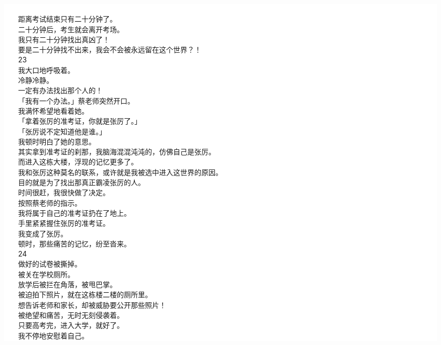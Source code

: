 <br>   
&emsp;&emsp;距离考试结束只有二十分钟了。  
<br>   
&emsp;&emsp;二十分钟后，考生就会离开考场。  
<br>   
&emsp;&emsp;我只有二十分钟找出真凶了！  
<br>   
&emsp;&emsp;要是二十分钟找不出来，我会不会被永远留在这个世界？！  
<br>   
&emsp;&emsp;23  
<br>   
&emsp;&emsp;我大口地呼吸着。  
<br>   
&emsp;&emsp;冷静冷静。  
<br>   
&emsp;&emsp;一定有办法找出那个人的！  
<br>   
&emsp;&emsp;「我有一个办法。」蔡老师突然开口。  
<br>   
&emsp;&emsp;我满怀希望地看着她。  
<br>   
&emsp;&emsp;「拿着张厉的准考证，你就是张厉了。」  
<br>   
&emsp;&emsp;「张厉说不定知道他是谁。」  
<br>   
&emsp;&emsp;我顿时明白了她的意思。  
<br>   
&emsp;&emsp;其实拿到准考证的刹那，我脑海混混沌沌的，仿佛自己是张厉。  
<br>   
&emsp;&emsp;而进入这栋大楼，浮现的记忆更多了。  
<br>   
&emsp;&emsp;我和张厉这种莫名的联系，或许就是我被选中进入这世界的原因。  
<br>   
&emsp;&emsp;目的就是为了找出那真正霸凌张厉的人。  
<br>   
&emsp;&emsp;时间很赶，我很快做了决定。  
<br>   
&emsp;&emsp;按照蔡老师的指示。  
<br>   
&emsp;&emsp;我将属于自己的准考证扔在了地上。  
<br>   
&emsp;&emsp;手里紧紧握住张厉的准考证。  
<br>   
&emsp;&emsp;我变成了张厉。  
<br>   
&emsp;&emsp;顿时，那些痛苦的记忆，纷至沓来。  
<br>   
&emsp;&emsp;24  
<br>   
&emsp;&emsp;做好的试卷被撕掉。  
<br>   
&emsp;&emsp;被关在学校厕所。  
<br>   
&emsp;&emsp;放学后被拦在角落，被甩巴掌。  
<br>   
&emsp;&emsp;被迫拍下照片，就在这栋楼二楼的厕所里。  
<br>   
&emsp;&emsp;想告诉老师和家长，却被威胁要公开那些照片！  
<br>   
&emsp;&emsp;被绝望和痛苦，无时无刻侵袭着。  
<br>   
&emsp;&emsp;只要高考完，进入大学，就好了。  
<br>   
&emsp;&emsp;我不停地安慰着自己。  